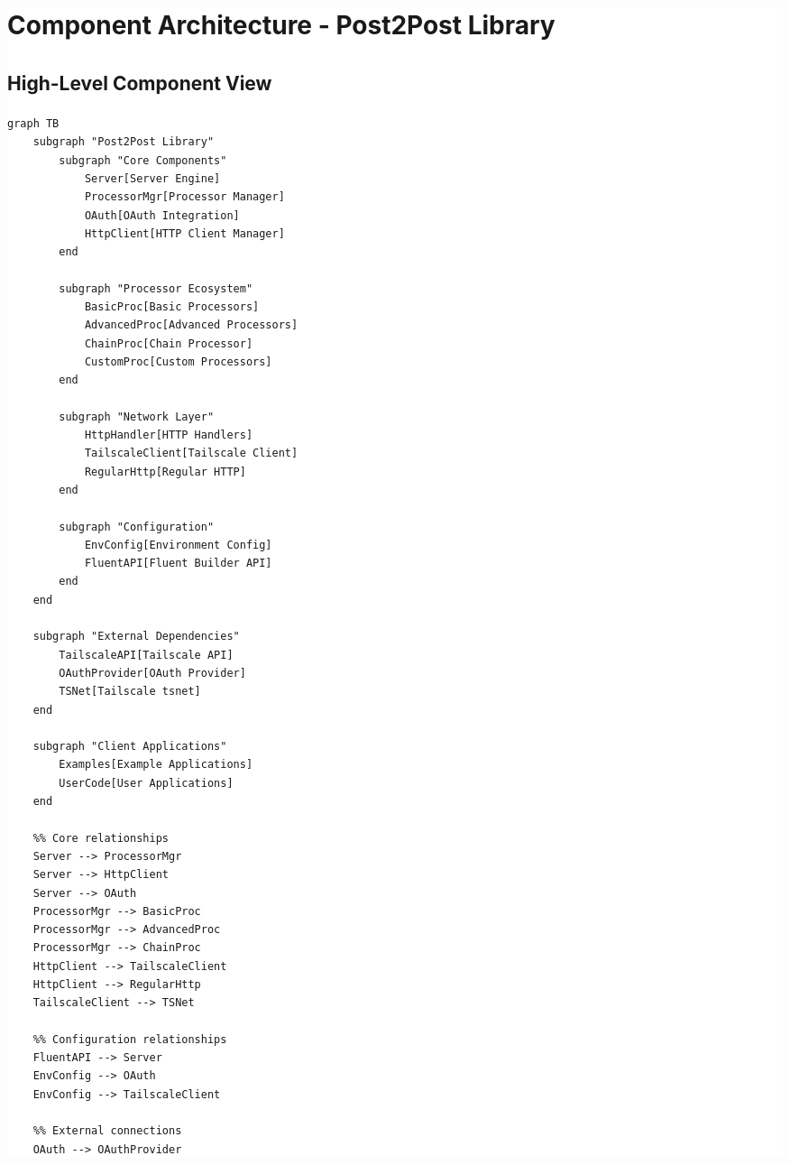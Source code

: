 # Component Architecture - Post2Post Library

## High-Level Component View

```mermaid
graph TB
    subgraph "Post2Post Library"
        subgraph "Core Components"
            Server[Server Engine]
            ProcessorMgr[Processor Manager]
            OAuth[OAuth Integration]
            HttpClient[HTTP Client Manager]
        end
        
        subgraph "Processor Ecosystem"
            BasicProc[Basic Processors]
            AdvancedProc[Advanced Processors]
            ChainProc[Chain Processor]
            CustomProc[Custom Processors]
        end
        
        subgraph "Network Layer"
            HttpHandler[HTTP Handlers]
            TailscaleClient[Tailscale Client]
            RegularHttp[Regular HTTP]
        end
        
        subgraph "Configuration"
            EnvConfig[Environment Config]
            FluentAPI[Fluent Builder API]
        end
    end
    
    subgraph "External Dependencies"
        TailscaleAPI[Tailscale API]
        OAuthProvider[OAuth Provider]
        TSNet[Tailscale tsnet]
    end
    
    subgraph "Client Applications"
        Examples[Example Applications]
        UserCode[User Applications]
    end
    
    %% Core relationships
    Server --> ProcessorMgr
    Server --> HttpClient
    Server --> OAuth
    ProcessorMgr --> BasicProc
    ProcessorMgr --> AdvancedProc
    ProcessorMgr --> ChainProc
    HttpClient --> TailscaleClient
    HttpClient --> RegularHttp
    TailscaleClient --> TSNet
    
    %% Configuration relationships
    FluentAPI --> Server
    EnvConfig --> OAuth
    EnvConfig --> TailscaleClient
    
    %% External connections
    OAuth --> OAuthProvider
```